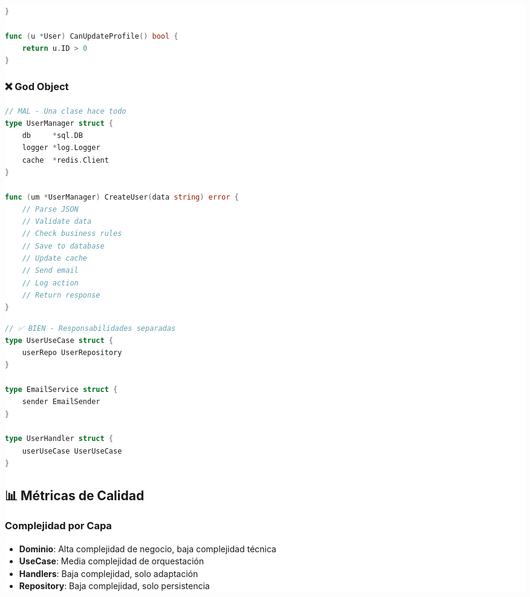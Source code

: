 ```go
}

func (u *User) CanUpdateProfile() bool {
    return u.ID > 0
}
```

### ❌ God Object
```go
// MAL - Una clase hace todo
type UserManager struct {
    db     *sql.DB
    logger *log.Logger
    cache  *redis.Client
}

func (um *UserManager) CreateUser(data string) error {
    // Parse JSON
    // Validate data
    // Check business rules
    // Save to database
    // Update cache
    // Send email
    // Log action
    // Return response
}
```

```go
// ✅ BIEN - Responsabilidades separadas
type UserUseCase struct {
    userRepo UserRepository
}

type EmailService struct {
    sender EmailSender
}

type UserHandler struct {
    userUseCase UserUseCase
}
```

## 📊 Métricas de Calidad

### Complejidad por Capa
- **Dominio**: Alta complejidad de negocio, baja complejidad técnica
- **UseCase**: Media complejidad de orquestación
- **Handlers**: Baja complejidad, solo adaptación
- **Repository**: Baja complejidad, solo persistencia
